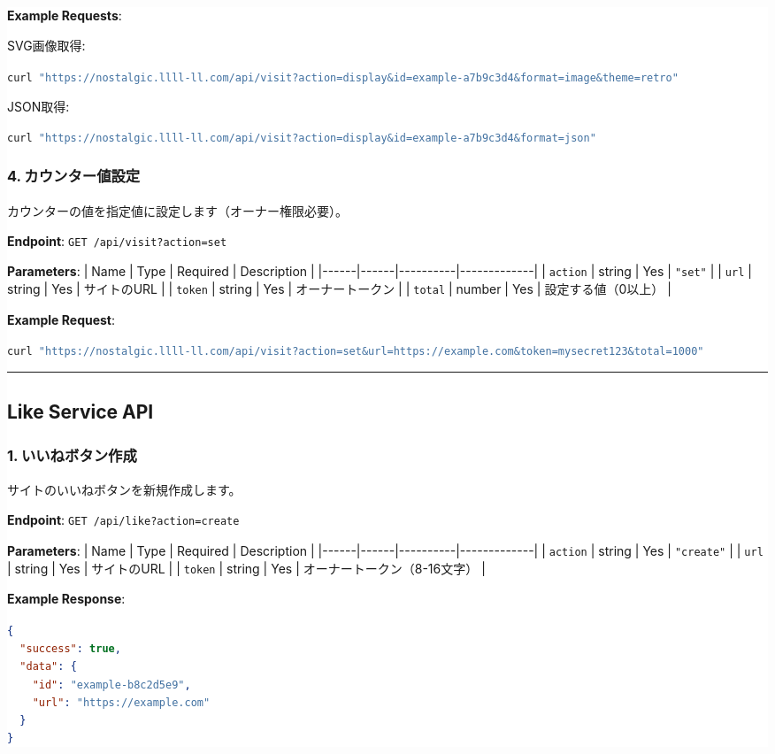**Example Requests**:

SVG画像取得:
```bash
curl "https://nostalgic.llll-ll.com/api/visit?action=display&id=example-a7b9c3d4&format=image&theme=retro"
```

JSON取得:
```bash
curl "https://nostalgic.llll-ll.com/api/visit?action=display&id=example-a7b9c3d4&format=json"
```

### 4. カウンター値設定

カウンターの値を指定値に設定します（オーナー権限必要）。

**Endpoint**: `GET /api/visit?action=set`

**Parameters**:
| Name | Type | Required | Description |
|------|------|----------|-------------|
| `action` | string | Yes | `"set"` |
| `url` | string | Yes | サイトのURL |
| `token` | string | Yes | オーナートークン |
| `total` | number | Yes | 設定する値（0以上） |

**Example Request**:
```bash
curl "https://nostalgic.llll-ll.com/api/visit?action=set&url=https://example.com&token=mysecret123&total=1000"
```

---

## Like Service API

### 1. いいねボタン作成

サイトのいいねボタンを新規作成します。

**Endpoint**: `GET /api/like?action=create`

**Parameters**:
| Name | Type | Required | Description |
|------|------|----------|-------------|
| `action` | string | Yes | `"create"` |
| `url` | string | Yes | サイトのURL |
| `token` | string | Yes | オーナートークン（8-16文字） |

**Example Response**:
```json
{
  "success": true,
  "data": {
    "id": "example-b8c2d5e9",
    "url": "https://example.com"
  }
}
```
